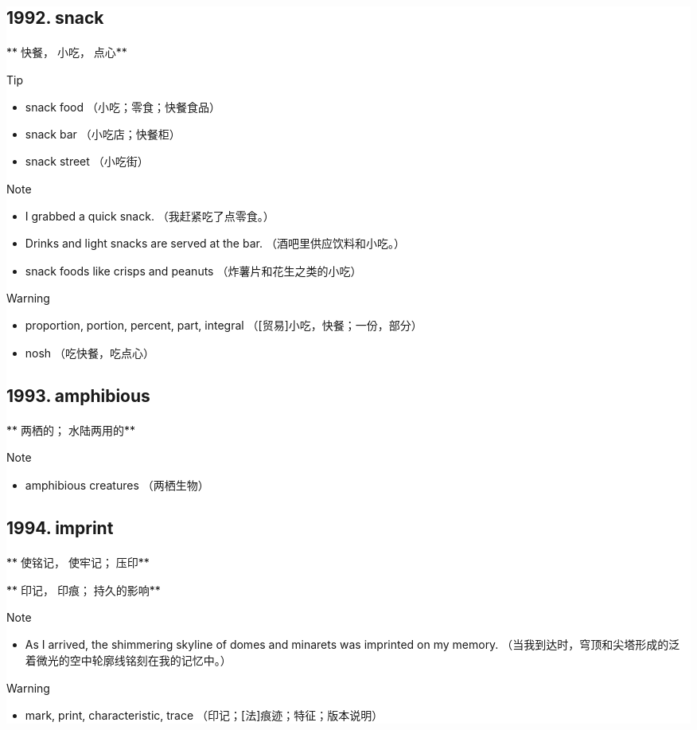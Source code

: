 ## 1992. snack

** 快餐， 小吃， 点心**

> [!TIP]
>
> - snack food （小吃；零食；快餐食品）
>
> - snack bar （小吃店；快餐柜）
>
> - snack street （小吃街）
>

> [!NOTE]
>
> - I grabbed a quick snack. （我赶紧吃了点零食。）
>
> - Drinks and light snacks are served at the bar. （酒吧里供应饮料和小吃。）
>
> - snack foods like crisps and peanuts （炸薯片和花生之类的小吃）
>

> [!WARNING]
>
> - proportion, portion, percent, part, integral （[贸易]小吃，快餐；一份，部分）
>
> - nosh （吃快餐，吃点心）
>

## 1993. amphibious

** 两栖的； 水陆两用的**

> [!NOTE]
>
> - amphibious creatures （两栖生物）
>

## 1994. imprint

** 使铭记， 使牢记； 压印**

** 印记， 印痕； 持久的影响**

> [!NOTE]
>
> - As I arrived, the shimmering skyline of domes and minarets was imprinted on my memory. （当我到达时，穹顶和尖塔形成的泛着微光的空中轮廓线铭刻在我的记忆中。）
>

> [!WARNING]
>
> - mark, print, characteristic, trace （印记；[法]痕迹；特征；版本说明）
>
